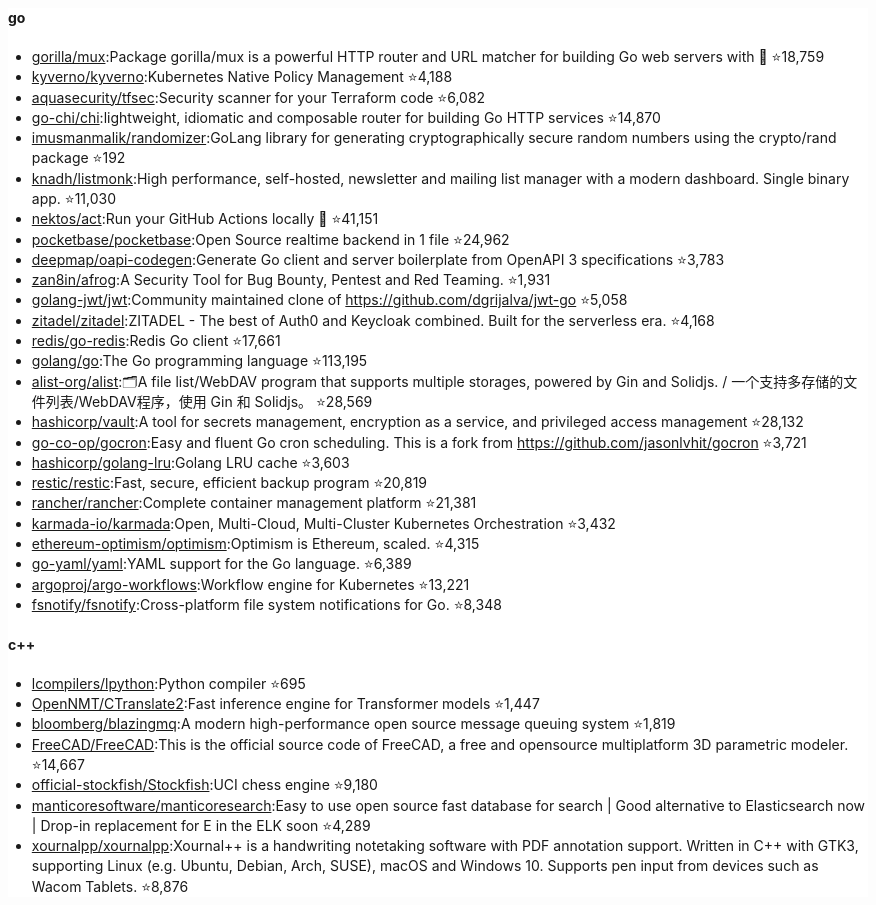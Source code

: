 #### go
* [gorilla/mux](https://github.com/gorilla/mux):Package gorilla/mux is a powerful HTTP router and URL matcher for building Go web servers with 🦍 ⭐18,759
* [kyverno/kyverno](https://github.com/kyverno/kyverno):Kubernetes Native Policy Management ⭐4,188
* [aquasecurity/tfsec](https://github.com/aquasecurity/tfsec):Security scanner for your Terraform code ⭐6,082
* [go-chi/chi](https://github.com/go-chi/chi):lightweight, idiomatic and composable router for building Go HTTP services ⭐14,870
* [imusmanmalik/randomizer](https://github.com/imusmanmalik/randomizer):GoLang library for generating cryptographically secure random numbers using the crypto/rand package ⭐192
* [knadh/listmonk](https://github.com/knadh/listmonk):High performance, self-hosted, newsletter and mailing list manager with a modern dashboard. Single binary app. ⭐11,030
* [nektos/act](https://github.com/nektos/act):Run your GitHub Actions locally 🚀 ⭐41,151
* [pocketbase/pocketbase](https://github.com/pocketbase/pocketbase):Open Source realtime backend in 1 file ⭐24,962
* [deepmap/oapi-codegen](https://github.com/deepmap/oapi-codegen):Generate Go client and server boilerplate from OpenAPI 3 specifications ⭐3,783
* [zan8in/afrog](https://github.com/zan8in/afrog):A Security Tool for Bug Bounty, Pentest and Red Teaming. ⭐1,931
* [golang-jwt/jwt](https://github.com/golang-jwt/jwt):Community maintained clone of https://github.com/dgrijalva/jwt-go ⭐5,058
* [zitadel/zitadel](https://github.com/zitadel/zitadel):ZITADEL - The best of Auth0 and Keycloak combined. Built for the serverless era. ⭐4,168
* [redis/go-redis](https://github.com/redis/go-redis):Redis Go client ⭐17,661
* [golang/go](https://github.com/golang/go):The Go programming language ⭐113,195
* [alist-org/alist](https://github.com/alist-org/alist):🗂️A file list/WebDAV program that supports multiple storages, powered by Gin and Solidjs. / 一个支持多存储的文件列表/WebDAV程序，使用 Gin 和 Solidjs。 ⭐28,569
* [hashicorp/vault](https://github.com/hashicorp/vault):A tool for secrets management, encryption as a service, and privileged access management ⭐28,132
* [go-co-op/gocron](https://github.com/go-co-op/gocron):Easy and fluent Go cron scheduling. This is a fork from https://github.com/jasonlvhit/gocron ⭐3,721
* [hashicorp/golang-lru](https://github.com/hashicorp/golang-lru):Golang LRU cache ⭐3,603
* [restic/restic](https://github.com/restic/restic):Fast, secure, efficient backup program ⭐20,819
* [rancher/rancher](https://github.com/rancher/rancher):Complete container management platform ⭐21,381
* [karmada-io/karmada](https://github.com/karmada-io/karmada):Open, Multi-Cloud, Multi-Cluster Kubernetes Orchestration ⭐3,432
* [ethereum-optimism/optimism](https://github.com/ethereum-optimism/optimism):Optimism is Ethereum, scaled. ⭐4,315
* [go-yaml/yaml](https://github.com/go-yaml/yaml):YAML support for the Go language. ⭐6,389
* [argoproj/argo-workflows](https://github.com/argoproj/argo-workflows):Workflow engine for Kubernetes ⭐13,221
* [fsnotify/fsnotify](https://github.com/fsnotify/fsnotify):Cross-platform file system notifications for Go. ⭐8,348

#### c++
* [lcompilers/lpython](https://github.com/lcompilers/lpython):Python compiler ⭐695
* [OpenNMT/CTranslate2](https://github.com/OpenNMT/CTranslate2):Fast inference engine for Transformer models ⭐1,447
* [bloomberg/blazingmq](https://github.com/bloomberg/blazingmq):A modern high-performance open source message queuing system ⭐1,819
* [FreeCAD/FreeCAD](https://github.com/FreeCAD/FreeCAD):This is the official source code of FreeCAD, a free and opensource multiplatform 3D parametric modeler. ⭐14,667
* [official-stockfish/Stockfish](https://github.com/official-stockfish/Stockfish):UCI chess engine ⭐9,180
* [manticoresoftware/manticoresearch](https://github.com/manticoresoftware/manticoresearch):Easy to use open source fast database for search | Good alternative to Elasticsearch now | Drop-in replacement for E in the ELK soon ⭐4,289
* [xournalpp/xournalpp](https://github.com/xournalpp/xournalpp):Xournal++ is a handwriting notetaking software with PDF annotation support. Written in C++ with GTK3, supporting Linux (e.g. Ubuntu, Debian, Arch, SUSE), macOS and Windows 10. Supports pen input from devices such as Wacom Tablets. ⭐8,876